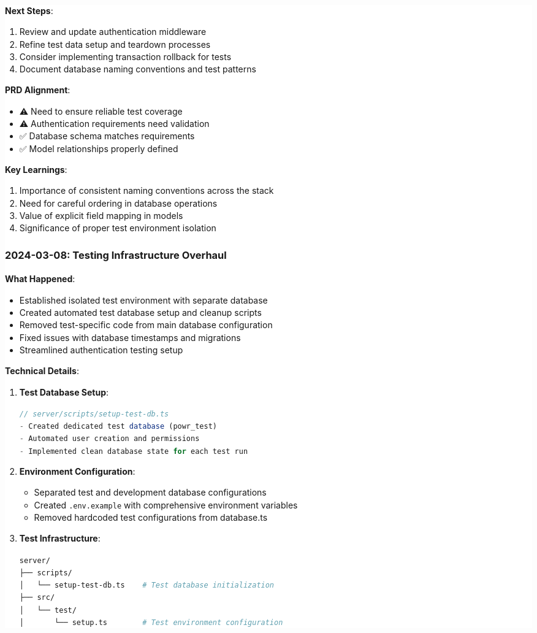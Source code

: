 **Next Steps**:

1. Review and update authentication middleware
2. Refine test data setup and teardown processes
3. Consider implementing transaction rollback for tests
4. Document database naming conventions and test patterns

**PRD Alignment**:

- ⚠️ Need to ensure reliable test coverage
- ⚠️ Authentication requirements need validation
- ✅ Database schema matches requirements
- ✅ Model relationships properly defined

**Key Learnings**:

1. Importance of consistent naming conventions across the stack
2. Need for careful ordering in database operations
3. Value of explicit field mapping in models
4. Significance of proper test environment isolation

### 2024-03-08: Testing Infrastructure Overhaul

**What Happened**:

- Established isolated test environment with separate database
- Created automated test database setup and cleanup scripts
- Removed test-specific code from main database configuration
- Fixed issues with database timestamps and migrations
- Streamlined authentication testing setup

**Technical Details**:

1. **Test Database Setup**:

   ```typescript
   // server/scripts/setup-test-db.ts
   - Created dedicated test database (powr_test)
   - Automated user creation and permissions
   - Implemented clean database state for each test run
   ```

2. **Environment Configuration**:

   - Separated test and development database configurations
   - Created `.env.example` with comprehensive environment variables
   - Removed hardcoded test configurations from database.ts

3. **Test Infrastructure**:

   ```bash
   server/
   ├── scripts/
   │   └── setup-test-db.ts    # Test database initialization
   ├── src/
   │   └── test/
   │       └── setup.ts        # Test environment configuration
   ```
